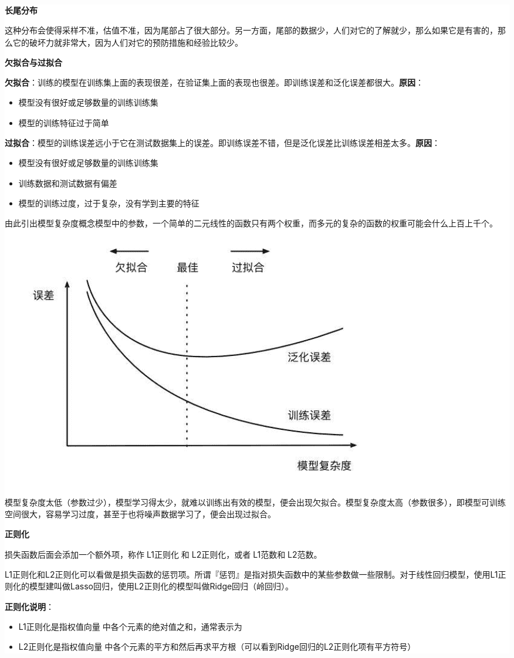 **长尾分布**

这种分布会使得采样不准，估值不准，因为尾部占了很大部分。另一方面，尾部的数据少，人们对它的了解就少，那么如果它是有害的，那么它的破坏力就非常大，因为人们对它的预防措施和经验比较少。

**欠拟合与过拟合**

**欠拟合**：训练的模型在训练集上面的表现很差，在验证集上面的表现也很差。即训练误差和泛化误差都很大。**原因**：

*   模型没有很好或足够数量的训练训练集

*   模型的训练特征过于简单

**过拟合**：模型的训练误差远小于它在测试数据集上的误差。即训练误差不错，但是泛化误差比训练误差相差太多。**原因**：

*   模型没有很好或足够数量的训练训练集

*   训练数据和测试数据有偏差

*   模型的训练过度，过于复杂，没有学到主要的特征

由此引出模型复杂度概念模型中的参数，一个简单的二元线性的函数只有两个权重，而多元的复杂的函数的权重可能会什么上百上千个。

![](../img/9f062f55466507c072ed14809095cedc.png)

模型复杂度太低（参数过少），模型学习得太少，就难以训练出有效的模型，便会出现欠拟合。模型复杂度太高（参数很多），即模型可训练空间很大，容易学习过度，甚至于也将噪声数据学习了，便会出现过拟合。

**正则化**

损失函数后面会添加一个额外项，称作 L1正则化 和 L2正则化，或者 L1范数和 L2范数。

L1正则化和L2正则化可以看做是损失函数的惩罚项。所谓『惩罚』是指对损失函数中的某些参数做一些限制。对于线性回归模型，使用L1正则化的模型建叫做Lasso回归，使用L2正则化的模型叫做Ridge回归（岭回归）。

**正则化说明**：

*   L1正则化是指权值向量 中各个元素的绝对值之和，通常表示为

*   L2正则化是指权值向量 中各个元素的平方和然后再求平方根（可以看到Ridge回归的L2正则化项有平方符号）
